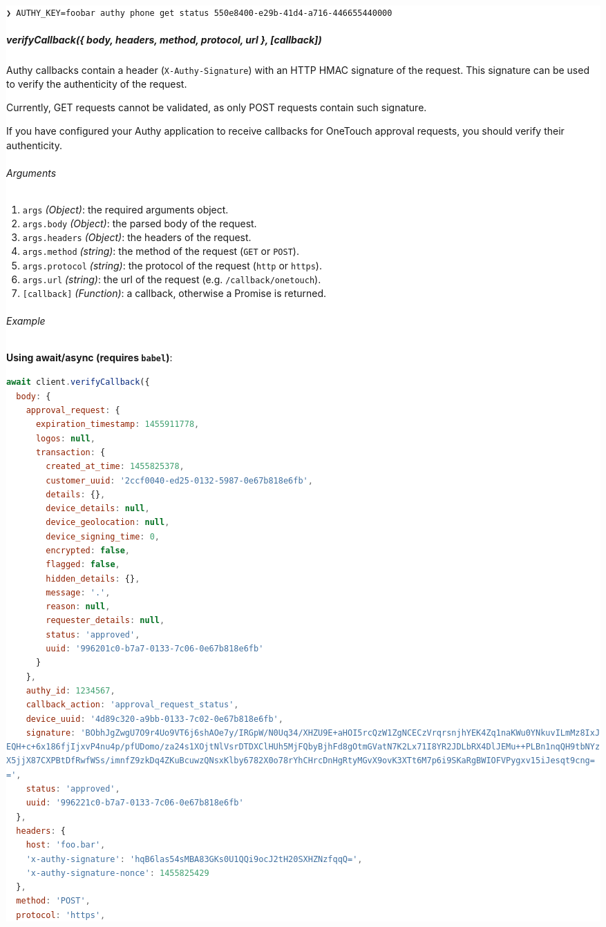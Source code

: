 ```sh
❯ AUTHY_KEY=foobar authy phone get status 550e8400-e29b-41d4-a716-446655440000
```

##### verifyCallback({ body, headers, method, protocol, url }, [callback])
Authy callbacks contain a header (`X-Authy-Signature`) with an HTTP HMAC signature of the request. This signature can be used to verify the authenticity of the request.

Currently, GET requests cannot be validated, as only POST requests contain such signature.

If you have configured your Authy application to receive callbacks for OneTouch approval requests, you should verify their authenticity.

###### Arguments
1. `args` _(Object)_: the required arguments object.
2. `args.body` _(Object)_: the parsed body of the request.
3. `args.headers` _(Object)_: the headers of the request.
4. `args.method` _(string)_: the method of the request (`GET` or `POST`).
5. `args.protocol` _(string)_: the protocol of the request (`http` or `https`).
6. `args.url` _(string)_: the url of the request (e.g. `/callback/onetouch`).
7. `[callback]` _(Function)_: a callback, otherwise a Promise is returned.

###### Example
**Using await/async (requires `babel`)**:

```js
await client.verifyCallback({
  body: {
    approval_request: {
      expiration_timestamp: 1455911778,
      logos: null,
      transaction: {
        created_at_time: 1455825378,
        customer_uuid: '2ccf0040-ed25-0132-5987-0e67b818e6fb',
        details: {},
        device_details: null,
        device_geolocation: null,
        device_signing_time: 0,
        encrypted: false,
        flagged: false,
        hidden_details: {},
        message: '.',
        reason: null,
        requester_details: null,
        status: 'approved',
        uuid: '996201c0-b7a7-0133-7c06-0e67b818e6fb'
      }
    },
    authy_id: 1234567,
    callback_action: 'approval_request_status',
    device_uuid: '4d89c320-a9bb-0133-7c02-0e67b818e6fb',
    signature: 'BObhJgZwgU7O9r4Uo9VT6j6shAOe7y/IRGpW/N0Uq34/XHZU9E+aHOI5rcQzW1ZgNCECzVrqrsnjhYEK4Zq1naKWu0YNkuvILmMz8IxJEQH+c+6x186fjIjxvP4nu4p/pfUDomo/za24s1XOjtNlVsrDTDXClHUh5MjFQbyBjhFd8gOtmGVatN7K2Lx71I8YR2JDLbRX4DlJEMu++PLBn1nqQH9tbNYzX5jjX87CXPBtDfRwfWSs/imnfZ9zkDq4ZKuBcuwzQNsxKlby6782X0o78rYhCHrcDnHgRtyMGvX9ovK3XTt6M7p6i9SKaRgBWIOFVPygxv15iJesqt9cng==',
    status: 'approved',
    uuid: '996221c0-b7a7-0133-7c06-0e67b818e6fb'
  },
  headers: {
    host: 'foo.bar',
    'x-authy-signature': 'hqB6las54sMBA83GKs0U1QQi9ocJ2tH20SXHZNzfqqQ=',
    'x-authy-signature-nonce': 1455825429
  },
  method: 'POST',
  protocol: 'https',
```

[npm-image]: https://img.shields.io/npm/v/authy-client.svg?style=flat-square
[npm-url]: https://npmjs.org/package/authy-client
[travis-image]: https://img.shields.io/travis/seegno/authy-client.svg?style=flat-square
[travis-url]: https://travis-ci.org/seegno/authy-client